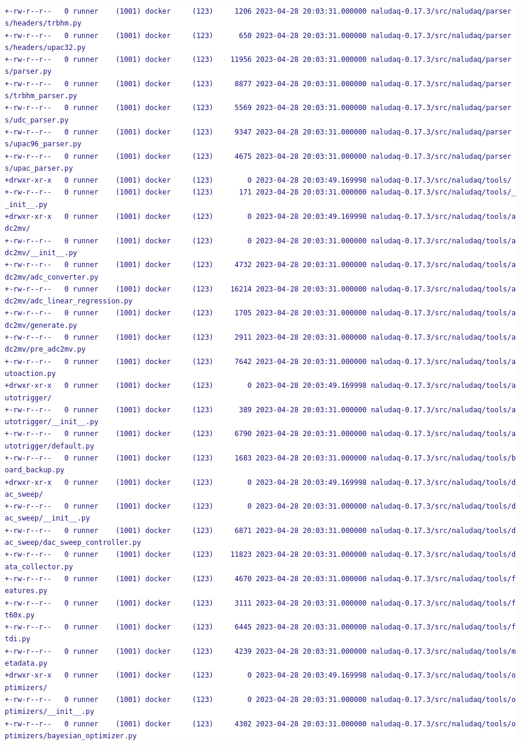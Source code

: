 ```diff
+-rw-r--r--   0 runner    (1001) docker     (123)     1206 2023-04-28 20:03:31.000000 naludaq-0.17.3/src/naludaq/parsers/headers/trbhm.py
+-rw-r--r--   0 runner    (1001) docker     (123)      650 2023-04-28 20:03:31.000000 naludaq-0.17.3/src/naludaq/parsers/headers/upac32.py
+-rw-r--r--   0 runner    (1001) docker     (123)    11956 2023-04-28 20:03:31.000000 naludaq-0.17.3/src/naludaq/parsers/parser.py
+-rw-r--r--   0 runner    (1001) docker     (123)     8877 2023-04-28 20:03:31.000000 naludaq-0.17.3/src/naludaq/parsers/trbhm_parser.py
+-rw-r--r--   0 runner    (1001) docker     (123)     5569 2023-04-28 20:03:31.000000 naludaq-0.17.3/src/naludaq/parsers/udc_parser.py
+-rw-r--r--   0 runner    (1001) docker     (123)     9347 2023-04-28 20:03:31.000000 naludaq-0.17.3/src/naludaq/parsers/upac96_parser.py
+-rw-r--r--   0 runner    (1001) docker     (123)     4675 2023-04-28 20:03:31.000000 naludaq-0.17.3/src/naludaq/parsers/upac_parser.py
+drwxr-xr-x   0 runner    (1001) docker     (123)        0 2023-04-28 20:03:49.169998 naludaq-0.17.3/src/naludaq/tools/
+-rw-r--r--   0 runner    (1001) docker     (123)      171 2023-04-28 20:03:31.000000 naludaq-0.17.3/src/naludaq/tools/__init__.py
+drwxr-xr-x   0 runner    (1001) docker     (123)        0 2023-04-28 20:03:49.169998 naludaq-0.17.3/src/naludaq/tools/adc2mv/
+-rw-r--r--   0 runner    (1001) docker     (123)        0 2023-04-28 20:03:31.000000 naludaq-0.17.3/src/naludaq/tools/adc2mv/__init__.py
+-rw-r--r--   0 runner    (1001) docker     (123)     4732 2023-04-28 20:03:31.000000 naludaq-0.17.3/src/naludaq/tools/adc2mv/adc_converter.py
+-rw-r--r--   0 runner    (1001) docker     (123)    16214 2023-04-28 20:03:31.000000 naludaq-0.17.3/src/naludaq/tools/adc2mv/adc_linear_regression.py
+-rw-r--r--   0 runner    (1001) docker     (123)     1705 2023-04-28 20:03:31.000000 naludaq-0.17.3/src/naludaq/tools/adc2mv/generate.py
+-rw-r--r--   0 runner    (1001) docker     (123)     2911 2023-04-28 20:03:31.000000 naludaq-0.17.3/src/naludaq/tools/adc2mv/pre_adc2mv.py
+-rw-r--r--   0 runner    (1001) docker     (123)     7642 2023-04-28 20:03:31.000000 naludaq-0.17.3/src/naludaq/tools/autoaction.py
+drwxr-xr-x   0 runner    (1001) docker     (123)        0 2023-04-28 20:03:49.169998 naludaq-0.17.3/src/naludaq/tools/autotrigger/
+-rw-r--r--   0 runner    (1001) docker     (123)      389 2023-04-28 20:03:31.000000 naludaq-0.17.3/src/naludaq/tools/autotrigger/__init__.py
+-rw-r--r--   0 runner    (1001) docker     (123)     6790 2023-04-28 20:03:31.000000 naludaq-0.17.3/src/naludaq/tools/autotrigger/default.py
+-rw-r--r--   0 runner    (1001) docker     (123)     1683 2023-04-28 20:03:31.000000 naludaq-0.17.3/src/naludaq/tools/board_backup.py
+drwxr-xr-x   0 runner    (1001) docker     (123)        0 2023-04-28 20:03:49.169998 naludaq-0.17.3/src/naludaq/tools/dac_sweep/
+-rw-r--r--   0 runner    (1001) docker     (123)        0 2023-04-28 20:03:31.000000 naludaq-0.17.3/src/naludaq/tools/dac_sweep/__init__.py
+-rw-r--r--   0 runner    (1001) docker     (123)     6871 2023-04-28 20:03:31.000000 naludaq-0.17.3/src/naludaq/tools/dac_sweep/dac_sweep_controller.py
+-rw-r--r--   0 runner    (1001) docker     (123)    11823 2023-04-28 20:03:31.000000 naludaq-0.17.3/src/naludaq/tools/data_collector.py
+-rw-r--r--   0 runner    (1001) docker     (123)     4670 2023-04-28 20:03:31.000000 naludaq-0.17.3/src/naludaq/tools/features.py
+-rw-r--r--   0 runner    (1001) docker     (123)     3111 2023-04-28 20:03:31.000000 naludaq-0.17.3/src/naludaq/tools/ft60x.py
+-rw-r--r--   0 runner    (1001) docker     (123)     6445 2023-04-28 20:03:31.000000 naludaq-0.17.3/src/naludaq/tools/ftdi.py
+-rw-r--r--   0 runner    (1001) docker     (123)     4239 2023-04-28 20:03:31.000000 naludaq-0.17.3/src/naludaq/tools/metadata.py
+drwxr-xr-x   0 runner    (1001) docker     (123)        0 2023-04-28 20:03:49.169998 naludaq-0.17.3/src/naludaq/tools/optimizers/
+-rw-r--r--   0 runner    (1001) docker     (123)        0 2023-04-28 20:03:31.000000 naludaq-0.17.3/src/naludaq/tools/optimizers/__init__.py
+-rw-r--r--   0 runner    (1001) docker     (123)     4302 2023-04-28 20:03:31.000000 naludaq-0.17.3/src/naludaq/tools/optimizers/bayesian_optimizer.py
```